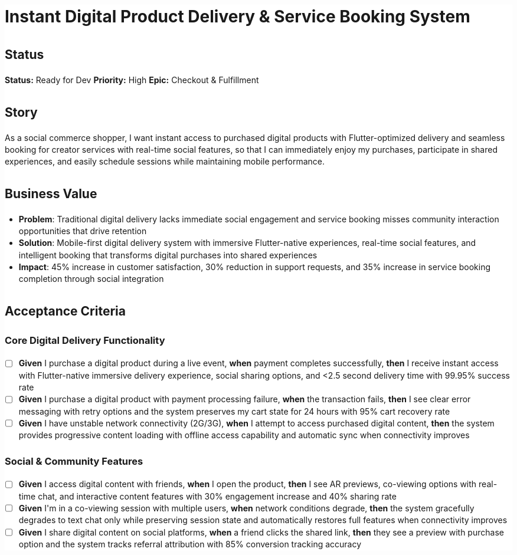 # Instant Digital Product Delivery & Service Booking System

## Status
**Status:** Ready for Dev
**Priority:** High
**Epic:** Checkout & Fulfillment

## Story
As a social commerce shopper,
I want instant access to purchased digital products with Flutter-optimized delivery and seamless booking for creator services with real-time social features,
so that I can immediately enjoy my purchases, participate in shared experiences, and easily schedule sessions while maintaining mobile performance.

## Business Value
- **Problem**: Traditional digital delivery lacks immediate social engagement and service booking misses community interaction opportunities that drive retention
- **Solution**: Mobile-first digital delivery system with immersive Flutter-native experiences, real-time social features, and intelligent booking that transforms digital purchases into shared experiences
- **Impact**: 45% increase in customer satisfaction, 30% reduction in support requests, and 35% increase in service booking completion through social integration

## Acceptance Criteria

### Core Digital Delivery Functionality
- [ ] **Given** I purchase a digital product during a live event, **when** payment completes successfully, **then** I receive instant access with Flutter-native immersive delivery experience, social sharing options, and <2.5 second delivery time with 99.95% success rate
- [ ] **Given** I purchase a digital product with payment processing failure, **when** the transaction fails, **then** I see clear error messaging with retry options and the system preserves my cart state for 24 hours with 95% cart recovery rate
- [ ] **Given** I have unstable network connectivity (2G/3G), **when** I attempt to access purchased digital content, **then** the system provides progressive content loading with offline access capability and automatic sync when connectivity improves

### Social & Community Features
- [ ] **Given** I access digital content with friends, **when** I open the product, **then** I see AR previews, co-viewing options with real-time chat, and interactive content features with 30% engagement increase and 40% sharing rate
- [ ] **Given** I'm in a co-viewing session with multiple users, **when** network conditions degrade, **then** the system gracefully degrades to text chat only while preserving session state and automatically restores full features when connectivity improves
- [ ] **Given** I share digital content on social platforms, **when** a friend clicks the shared link, **then** they see a preview with purchase option and the system tracks referral attribution with 85% conversion tracking accuracy
